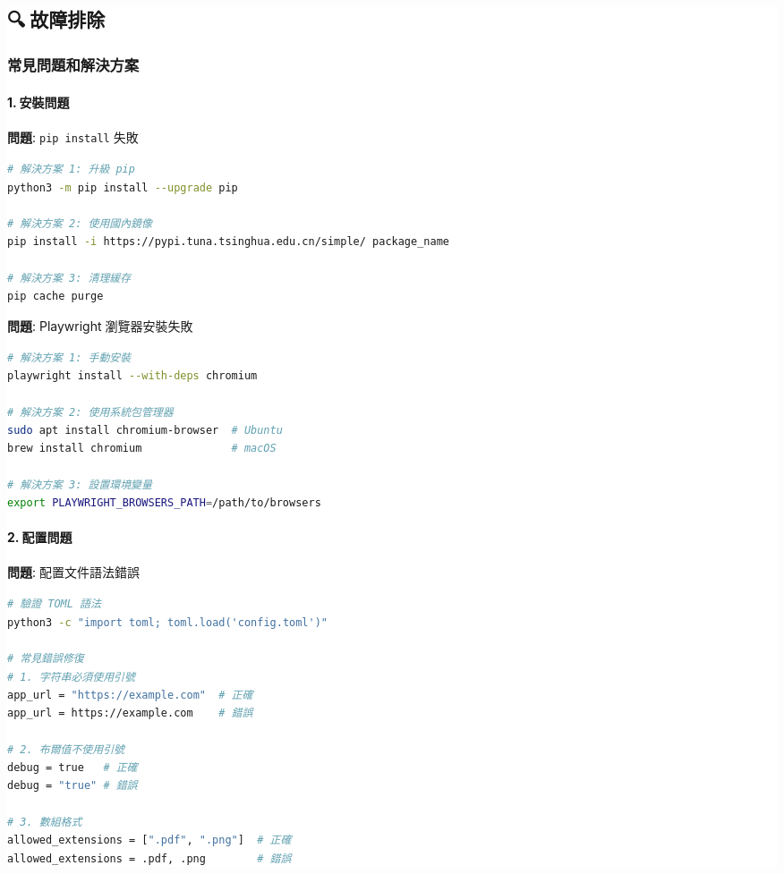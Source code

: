 ## 🔍 故障排除

### 常見問題和解決方案

#### 1. 安裝問題

**問題**: `pip install` 失敗

```bash
# 解決方案 1: 升級 pip
python3 -m pip install --upgrade pip

# 解決方案 2: 使用國內鏡像
pip install -i https://pypi.tuna.tsinghua.edu.cn/simple/ package_name

# 解決方案 3: 清理緩存
pip cache purge
```

**問題**: Playwright 瀏覽器安裝失敗

```bash
# 解決方案 1: 手動安裝
playwright install --with-deps chromium

# 解決方案 2: 使用系統包管理器
sudo apt install chromium-browser  # Ubuntu
brew install chromium              # macOS

# 解決方案 3: 設置環境變量
export PLAYWRIGHT_BROWSERS_PATH=/path/to/browsers
```

#### 2. 配置問題

**問題**: 配置文件語法錯誤

```bash
# 驗證 TOML 語法
python3 -c "import toml; toml.load('config.toml')"

# 常見錯誤修復
# 1. 字符串必須使用引號
app_url = "https://example.com"  # 正確
app_url = https://example.com    # 錯誤

# 2. 布爾值不使用引號
debug = true   # 正確
debug = "true" # 錯誤

# 3. 數組格式
allowed_extensions = [".pdf", ".png"]  # 正確
allowed_extensions = .pdf, .png        # 錯誤
```
